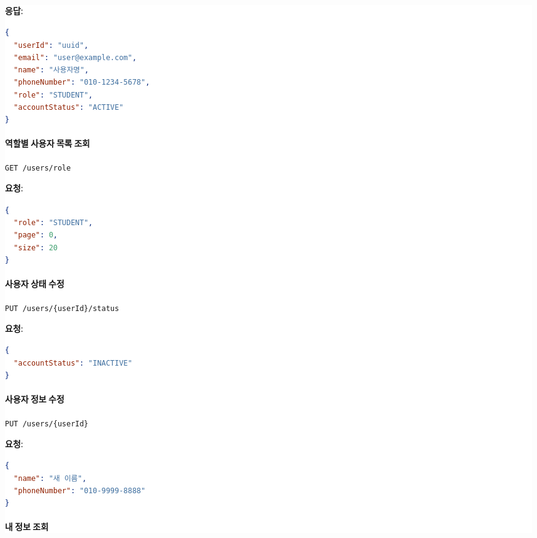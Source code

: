 **응답**:

```json
{
  "userId": "uuid",
  "email": "user@example.com",
  "name": "사용자명",
  "phoneNumber": "010-1234-5678",
  "role": "STUDENT",
  "accountStatus": "ACTIVE"
}
```

#### 역할별 사용자 목록 조회

```http
GET /users/role
```

**요청**:

```json
{
  "role": "STUDENT",
  "page": 0,
  "size": 20
}
```

#### 사용자 상태 수정

```http
PUT /users/{userId}/status
```

**요청**:

```json
{
  "accountStatus": "INACTIVE"
}
```

#### 사용자 정보 수정

```http
PUT /users/{userId}
```

**요청**:

```json
{
  "name": "새 이름",
  "phoneNumber": "010-9999-8888"
}
```

#### 내 정보 조회
